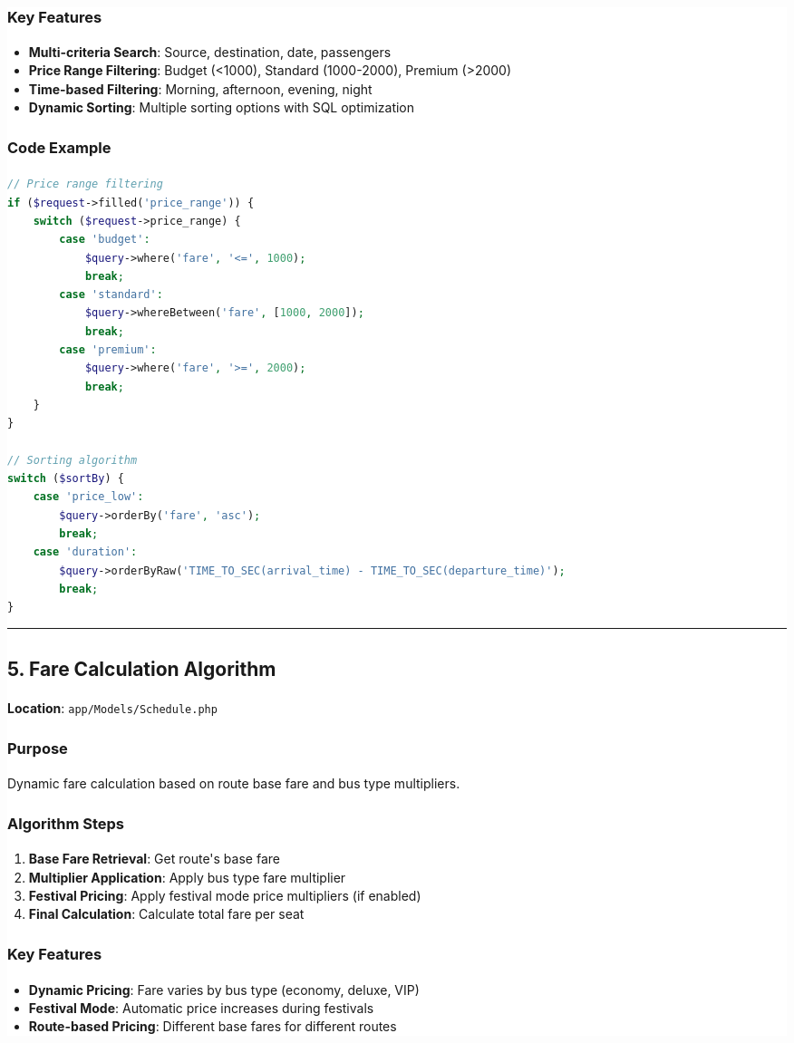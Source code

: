 ### Key Features
- **Multi-criteria Search**: Source, destination, date, passengers
- **Price Range Filtering**: Budget (<1000), Standard (1000-2000), Premium (>2000)
- **Time-based Filtering**: Morning, afternoon, evening, night
- **Dynamic Sorting**: Multiple sorting options with SQL optimization

### Code Example
```php
// Price range filtering
if ($request->filled('price_range')) {
    switch ($request->price_range) {
        case 'budget':
            $query->where('fare', '<=', 1000);
            break;
        case 'standard':
            $query->whereBetween('fare', [1000, 2000]);
            break;
        case 'premium':
            $query->where('fare', '>=', 2000);
            break;
    }
}

// Sorting algorithm
switch ($sortBy) {
    case 'price_low':
        $query->orderBy('fare', 'asc');
        break;
    case 'duration':
        $query->orderByRaw('TIME_TO_SEC(arrival_time) - TIME_TO_SEC(departure_time)');
        break;
}
```

---

## 5. Fare Calculation Algorithm

**Location**: `app/Models/Schedule.php`

### Purpose
Dynamic fare calculation based on route base fare and bus type multipliers.

### Algorithm Steps
1. **Base Fare Retrieval**: Get route's base fare
2. **Multiplier Application**: Apply bus type fare multiplier
3. **Festival Pricing**: Apply festival mode price multipliers (if enabled)
4. **Final Calculation**: Calculate total fare per seat

### Key Features
- **Dynamic Pricing**: Fare varies by bus type (economy, deluxe, VIP)
- **Festival Mode**: Automatic price increases during festivals
- **Route-based Pricing**: Different base fares for different routes

